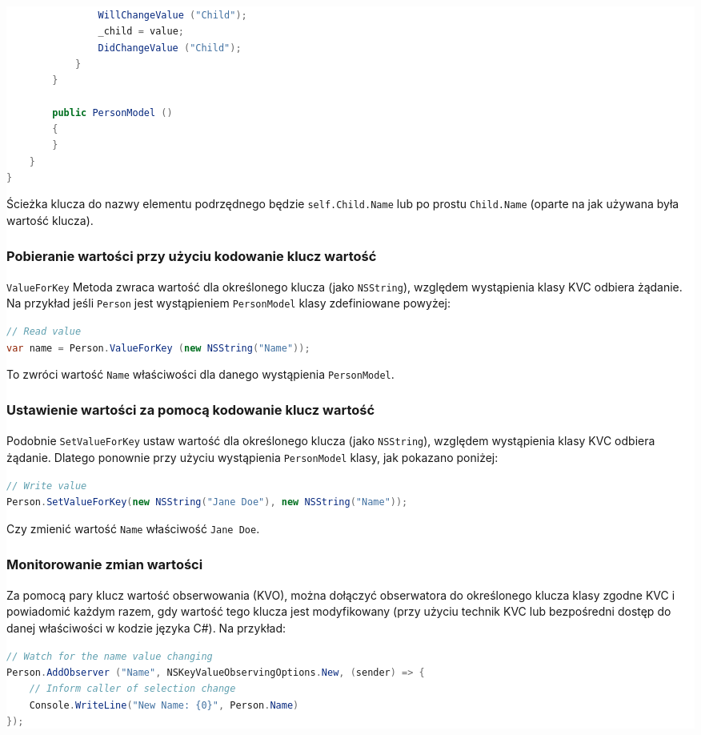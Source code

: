 ```csharp
                WillChangeValue ("Child");
                _child = value;
                DidChangeValue ("Child");
            }
        }
        
        public PersonModel ()
        {
        }
    }
}
```

Ścieżka klucza do nazwy elementu podrzędnego będzie `self.Child.Name` lub po prostu `Child.Name` (oparte na jak używana była wartość klucza).

### <a name="getting-values-using-key-value-coding"></a>Pobieranie wartości przy użyciu kodowanie klucz wartość

`ValueForKey` Metoda zwraca wartość dla określonego klucza (jako `NSString`), względem wystąpienia klasy KVC odbiera żądanie. Na przykład jeśli `Person` jest wystąpieniem `PersonModel` klasy zdefiniowane powyżej:

```csharp
// Read value 
var name = Person.ValueForKey (new NSString("Name"));
```

To zwróci wartość `Name` właściwości dla danego wystąpienia `PersonModel`. 

### <a name="setting-values-using-key-value-coding"></a>Ustawienie wartości za pomocą kodowanie klucz wartość

Podobnie `SetValueForKey` ustaw wartość dla określonego klucza (jako `NSString`), względem wystąpienia klasy KVC odbiera żądanie. Dlatego ponownie przy użyciu wystąpienia `PersonModel` klasy, jak pokazano poniżej:

```csharp
// Write value
Person.SetValueForKey(new NSString("Jane Doe"), new NSString("Name"));
```

Czy zmienić wartość `Name` właściwość `Jane Doe`.

<a name="Observing_Value_Changes" />

### <a name="observing-value-changes"></a>Monitorowanie zmian wartości

Za pomocą pary klucz wartość obserwowania (KVO), można dołączyć obserwatora do określonego klucza klasy zgodne KVC i powiadomić każdym razem, gdy wartość tego klucza jest modyfikowany (przy użyciu technik KVC lub bezpośredni dostęp do danej właściwości w kodzie języka C#). Na przykład:

```csharp
// Watch for the name value changing
Person.AddObserver ("Name", NSKeyValueObservingOptions.New, (sender) => {
    // Inform caller of selection change
    Console.WriteLine("New Name: {0}", Person.Name)
});
```
